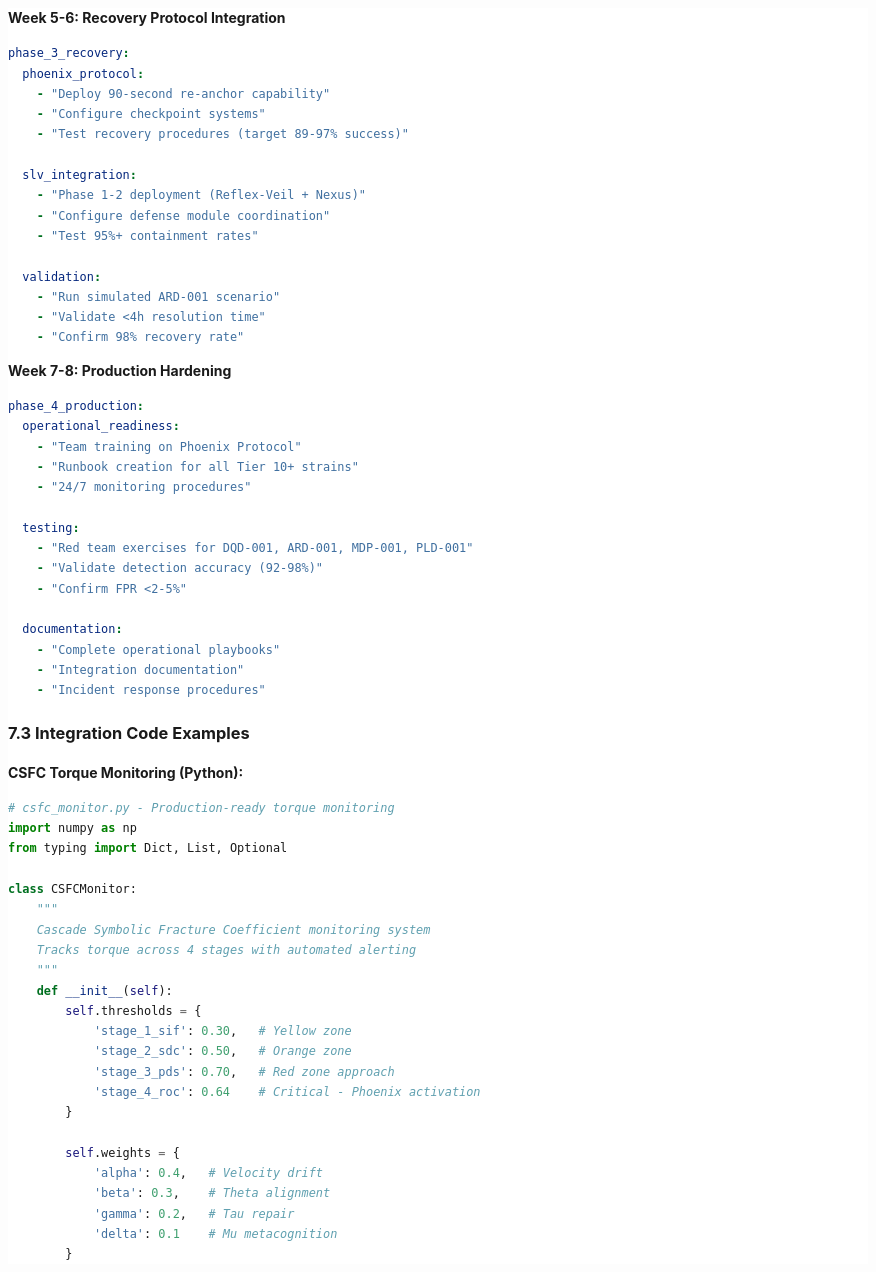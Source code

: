 **Week 5-6: Recovery Protocol Integration**
```yaml
phase_3_recovery:
  phoenix_protocol:
    - "Deploy 90-second re-anchor capability"
    - "Configure checkpoint systems"
    - "Test recovery procedures (target 89-97% success)"
    
  slv_integration:
    - "Phase 1-2 deployment (Reflex-Veil + Nexus)"
    - "Configure defense module coordination"
    - "Test 95%+ containment rates"
    
  validation:
    - "Run simulated ARD-001 scenario"
    - "Validate <4h resolution time"
    - "Confirm 98% recovery rate"
```

**Week 7-8: Production Hardening**
```yaml
phase_4_production:
  operational_readiness:
    - "Team training on Phoenix Protocol"
    - "Runbook creation for all Tier 10+ strains"
    - "24/7 monitoring procedures"
    
  testing:
    - "Red team exercises for DQD-001, ARD-001, MDP-001, PLD-001"
    - "Validate detection accuracy (92-98%)"
    - "Confirm FPR <2-5%"
    
  documentation:
    - "Complete operational playbooks"
    - "Integration documentation"
    - "Incident response procedures"
```

### 7.3 Integration Code Examples

**CSFC Torque Monitoring (Python):**
```python
# csfc_monitor.py - Production-ready torque monitoring
import numpy as np
from typing import Dict, List, Optional

class CSFCMonitor:
    """
    Cascade Symbolic Fracture Coefficient monitoring system
    Tracks torque across 4 stages with automated alerting
    """
    def __init__(self):
        self.thresholds = {
            'stage_1_sif': 0.30,   # Yellow zone
            'stage_2_sdc': 0.50,   # Orange zone
            'stage_3_pds': 0.70,   # Red zone approach
            'stage_4_roc': 0.64    # Critical - Phoenix activation
        }
        
        self.weights = {
            'alpha': 0.4,   # Velocity drift
            'beta': 0.3,    # Theta alignment
            'gamma': 0.2,   # Tau repair
            'delta': 0.1    # Mu metacognition
        }
```